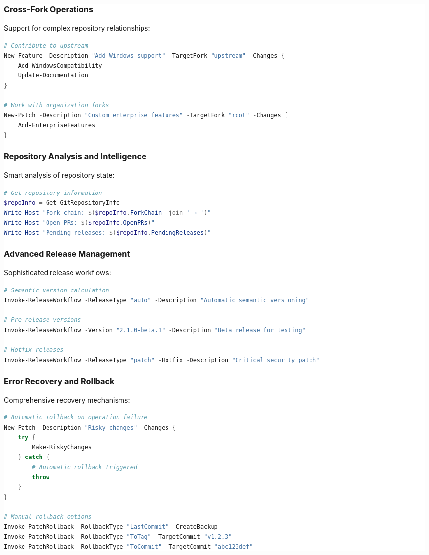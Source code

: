 ### Cross-Fork Operations

Support for complex repository relationships:

```powershell
# Contribute to upstream
New-Feature -Description "Add Windows support" -TargetFork "upstream" -Changes {
    Add-WindowsCompatibility
    Update-Documentation
}

# Work with organization forks
New-Patch -Description "Custom enterprise features" -TargetFork "root" -Changes {
    Add-EnterpriseFeatures
}
```

### Repository Analysis and Intelligence

Smart analysis of repository state:

```powershell
# Get repository information
$repoInfo = Get-GitRepositoryInfo
Write-Host "Fork chain: $($repoInfo.ForkChain -join ' → ')"
Write-Host "Open PRs: $($repoInfo.OpenPRs)"
Write-Host "Pending releases: $($repoInfo.PendingReleases)"
```

### Advanced Release Management

Sophisticated release workflows:

```powershell
# Semantic version calculation
Invoke-ReleaseWorkflow -ReleaseType "auto" -Description "Automatic semantic versioning"

# Pre-release versions
Invoke-ReleaseWorkflow -Version "2.1.0-beta.1" -Description "Beta release for testing"

# Hotfix releases
Invoke-ReleaseWorkflow -ReleaseType "patch" -Hotfix -Description "Critical security patch"
```

### Error Recovery and Rollback

Comprehensive recovery mechanisms:

```powershell
# Automatic rollback on operation failure
New-Patch -Description "Risky changes" -Changes {
    try {
        Make-RiskyChanges
    } catch {
        # Automatic rollback triggered
        throw
    }
}

# Manual rollback options
Invoke-PatchRollback -RollbackType "LastCommit" -CreateBackup
Invoke-PatchRollback -RollbackType "ToTag" -TargetCommit "v1.2.3"
Invoke-PatchRollback -RollbackType "ToCommit" -TargetCommit "abc123def"
```
